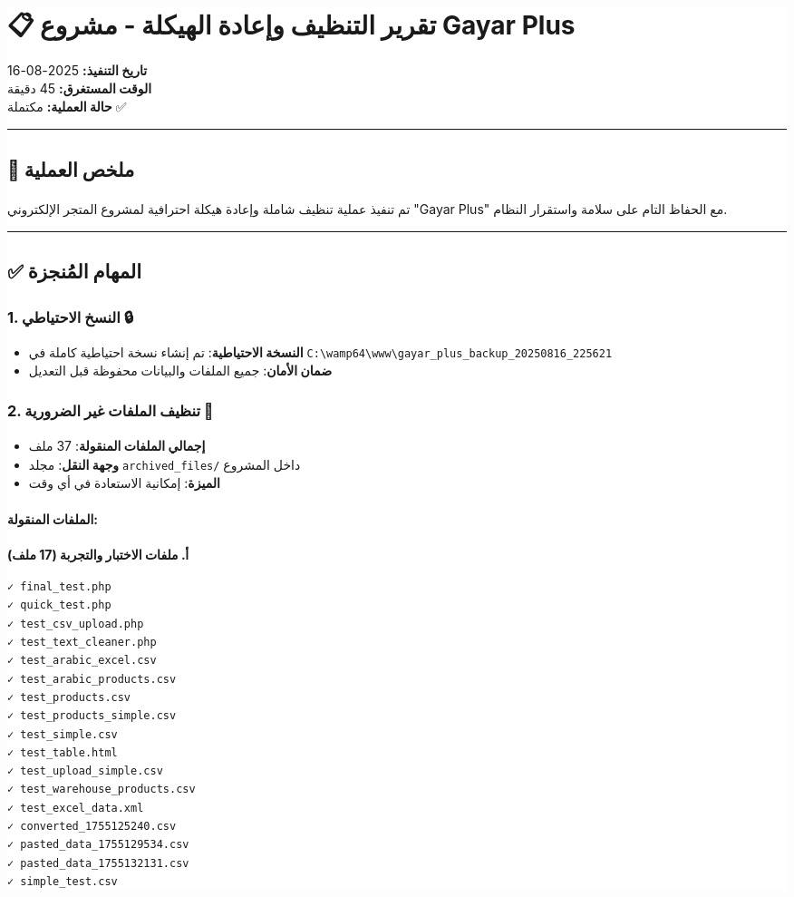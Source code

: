 # 📋 تقرير التنظيف وإعادة الهيكلة - مشروع Gayar Plus

**تاريخ التنفيذ:** 2025-08-16  
**الوقت المستغرق:** 45 دقيقة  
**حالة العملية:** مكتملة ✅  

---

## 🎯 ملخص العملية

تم تنفيذ عملية تنظيف شاملة وإعادة هيكلة احترافية لمشروع المتجر الإلكتروني "Gayar Plus" مع الحفاظ التام على سلامة واستقرار النظام.

---

## ✅ المهام المُنجزة

### 1. النسخ الاحتياطي 🔒
- **النسخة الاحتياطية**: تم إنشاء نسخة احتياطية كاملة في `C:\wamp64\www\gayar_plus_backup_20250816_225621`
- **ضمان الأمان**: جميع الملفات والبيانات محفوظة قبل التعديل

### 2. تنظيف الملفات غير الضرورية 🧹
- **إجمالي الملفات المنقولة**: 37 ملف
- **وجهة النقل**: مجلد `archived_files/` داخل المشروع
- **الميزة**: إمكانية الاستعادة في أي وقت

#### الملفات المنقولة:

**أ. ملفات الاختبار والتجربة (17 ملف)**
```
✓ final_test.php
✓ quick_test.php
✓ test_csv_upload.php
✓ test_text_cleaner.php
✓ test_arabic_excel.csv
✓ test_arabic_products.csv
✓ test_products.csv
✓ test_products_simple.csv
✓ test_simple.csv
✓ test_table.html
✓ test_upload_simple.csv
✓ test_warehouse_products.csv
✓ test_excel_data.xml
✓ converted_1755125240.csv
✓ pasted_data_1755129534.csv
✓ pasted_data_1755132131.csv
✓ simple_test.csv
```

